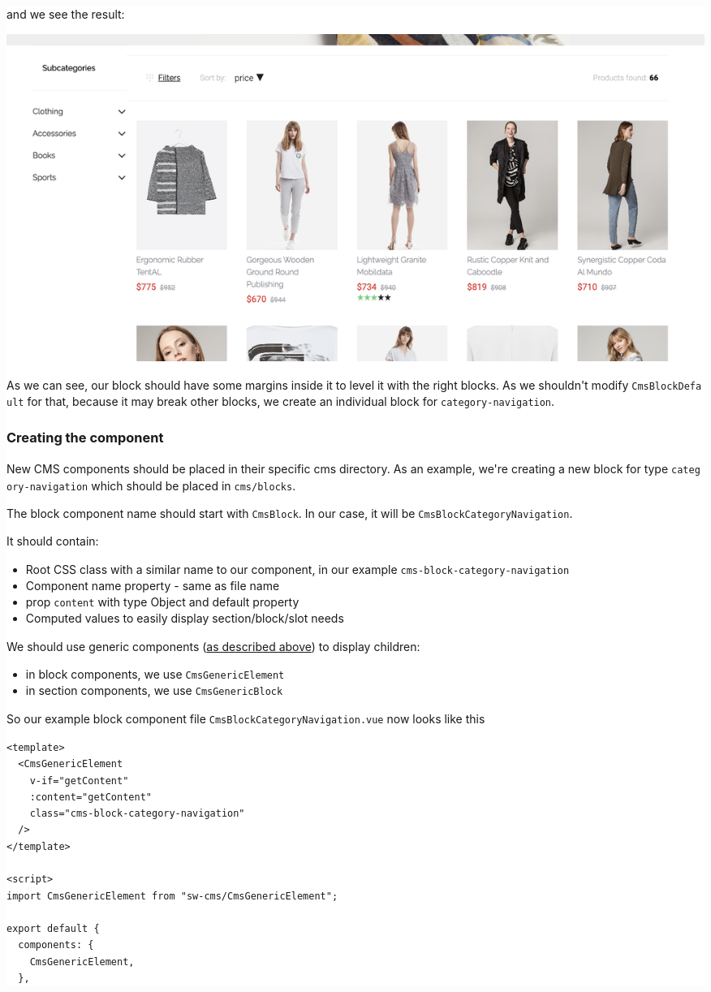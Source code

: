 and we see the result:

![preview](./../assets/preview1.png)

As we can see, our block should have some margins inside it to level it with the right blocks. As we shouldn't modify `CmsBlockDefault` for that, because it may break other blocks, we create an individual block for `category-navigation`.

### Creating the component

New CMS components should be placed in their specific cms directory. As an example, we're creating a new block for type `category-navigation` which should be placed in `cms/blocks`.

The block component name should start with `CmsBlock`. In our case, it will be `CmsBlockCategoryNavigation`.

It should contain:

- Root CSS class with a similar name to our component, in our example `cms-block-category-navigation`
- Component name property - same as file name
- prop `content` with type Object and default property
- Computed values to easily display section/block/slot needs

We should use generic components ([as described above](#resolving)) to display children:

- in block components, we use `CmsGenericElement`
- in section components, we use `CmsGenericBlock`

So our example block component file `CmsBlockCategoryNavigation.vue` now looks like this

```vue
<template>
  <CmsGenericElement
    v-if="getContent"
    :content="getContent"
    class="cms-block-category-navigation"
  />
</template>

<script>
import CmsGenericElement from "sw-cms/CmsGenericElement";

export default {
  components: {
    CmsGenericElement,
  },
```